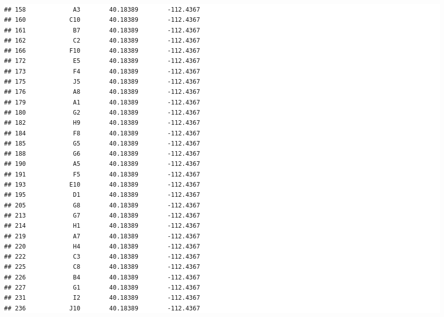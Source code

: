     ## 158             A3        40.18389        -112.4367
    ## 160            C10        40.18389        -112.4367
    ## 161             B7        40.18389        -112.4367
    ## 162             C2        40.18389        -112.4367
    ## 166            F10        40.18389        -112.4367
    ## 172             E5        40.18389        -112.4367
    ## 173             F4        40.18389        -112.4367
    ## 175             J5        40.18389        -112.4367
    ## 176             A8        40.18389        -112.4367
    ## 179             A1        40.18389        -112.4367
    ## 180             G2        40.18389        -112.4367
    ## 182             H9        40.18389        -112.4367
    ## 184             F8        40.18389        -112.4367
    ## 185             G5        40.18389        -112.4367
    ## 188             G6        40.18389        -112.4367
    ## 190             A5        40.18389        -112.4367
    ## 191             F5        40.18389        -112.4367
    ## 193            E10        40.18389        -112.4367
    ## 195             D1        40.18389        -112.4367
    ## 205             G8        40.18389        -112.4367
    ## 213             G7        40.18389        -112.4367
    ## 214             H1        40.18389        -112.4367
    ## 219             A7        40.18389        -112.4367
    ## 220             H4        40.18389        -112.4367
    ## 222             C3        40.18389        -112.4367
    ## 225             C8        40.18389        -112.4367
    ## 226             B4        40.18389        -112.4367
    ## 227             G1        40.18389        -112.4367
    ## 231             I2        40.18389        -112.4367
    ## 236            J10        40.18389        -112.4367